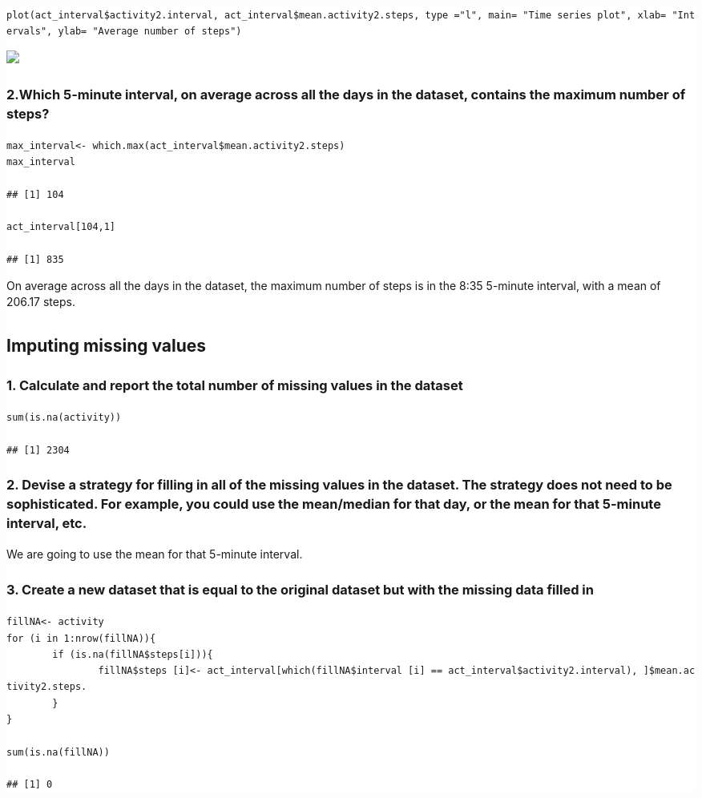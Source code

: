     plot(act_interval$activity2.interval, act_interval$mean.activity2.steps, type ="l", main= "Time series plot", xlab= "Intervals", ylab= "Average number of steps")

![](PA1_template_files/figure-markdown_strict/unnamed-chunk-11-1.png)

### 2.Which 5-minute interval, on average across all the days in the dataset, contains the maximum number of steps?

    max_interval<- which.max(act_interval$mean.activity2.steps)
    max_interval

    ## [1] 104

    act_interval[104,1]

    ## [1] 835

On average across all the days in the dataset, the maximum number of
steps is in the 8:35 5-minute interval, with a mean of 206.17 steps.

Imputing missing values
-----------------------

### 1. Calculate and report the total number of missing values in the dataset

    sum(is.na(activity))

    ## [1] 2304

### 2. Devise a strategy for filling in all of the missing values in the dataset. The strategy does not need to be sophisticated. For example, you could use the mean/median for that day, or the mean for that 5-minute interval, etc.

We are going to use the mean for that 5-minute interval.

### 3. Create a new dataset that is equal to the original dataset but with the missing data filled in

    fillNA<- activity
    for (i in 1:nrow(fillNA)){
            if (is.na(fillNA$steps[i])){
                    fillNA$steps [i]<- act_interval[which(fillNA$interval [i] == act_interval$activity2.interval), ]$mean.activity2.steps.
            }
    }

    sum(is.na(fillNA))

    ## [1] 0
